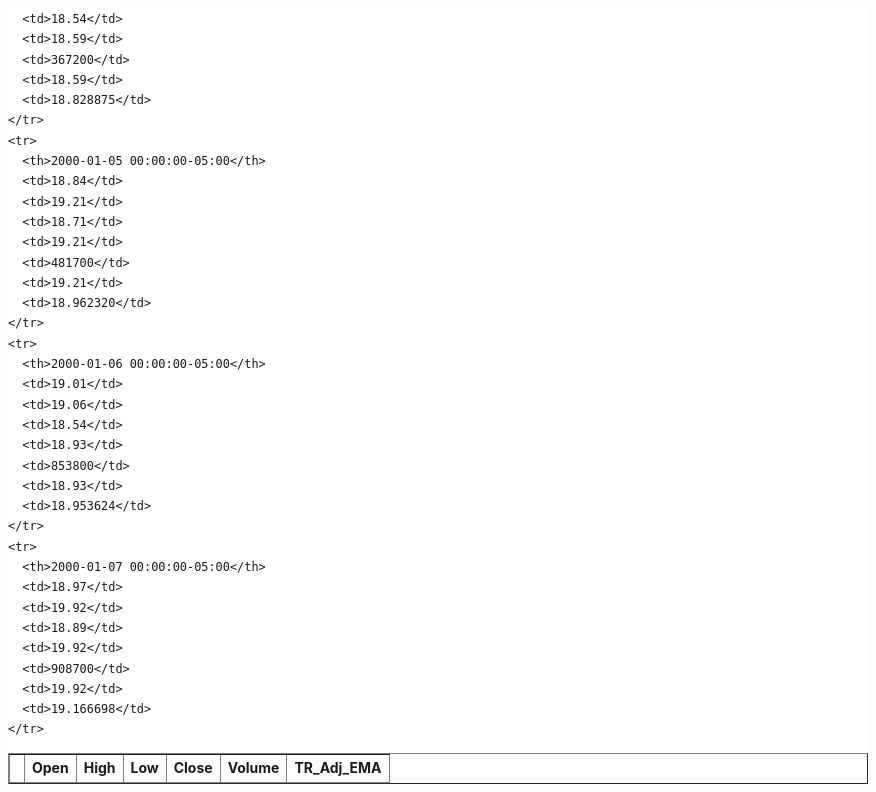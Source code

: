       <td>18.54</td>
      <td>18.59</td>
      <td>367200</td>
      <td>18.59</td>
      <td>18.828875</td>
    </tr>
    <tr>
      <th>2000-01-05 00:00:00-05:00</th>
      <td>18.84</td>
      <td>19.21</td>
      <td>18.71</td>
      <td>19.21</td>
      <td>481700</td>
      <td>19.21</td>
      <td>18.962320</td>
    </tr>
    <tr>
      <th>2000-01-06 00:00:00-05:00</th>
      <td>19.01</td>
      <td>19.06</td>
      <td>18.54</td>
      <td>18.93</td>
      <td>853800</td>
      <td>18.93</td>
      <td>18.953624</td>
    </tr>
    <tr>
      <th>2000-01-07 00:00:00-05:00</th>
      <td>18.97</td>
      <td>19.92</td>
      <td>18.89</td>
      <td>19.92</td>
      <td>908700</td>
      <td>19.92</td>
      <td>19.166698</td>
    </tr>
  </tbody>
</table>
</div>



<div>
<style scoped>
    .dataframe tbody tr th:only-of-type {
        vertical-align: middle;
    }

    .dataframe tbody tr th {
        vertical-align: top;
    }

    .dataframe thead th {
        text-align: right;
    }
</style>
<table border="1" class="dataframe">
  <thead>
    <tr style="text-align: right;">
      <th></th>
      <th>Open</th>
      <th>High</th>
      <th>Low</th>
      <th>Close</th>
      <th>Volume</th>
      <th>TR_Adj_EMA</th>